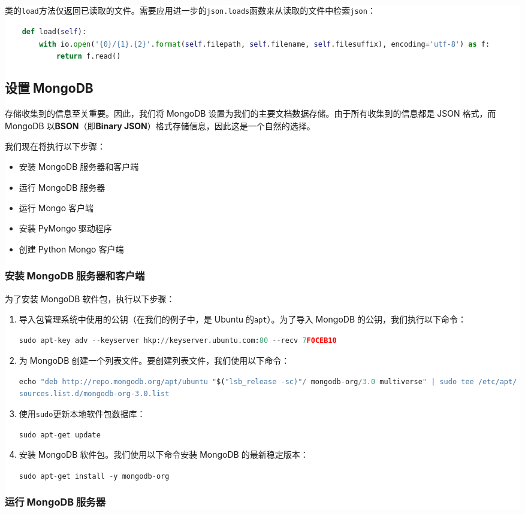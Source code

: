 类的`load`方法仅返回已读取的文件。需要应用进一步的`json.loads`函数来从读取的文件中检索`json`：

```py
    def load(self):
        with io.open('{0}/{1}.{2}'.format(self.filepath, self.filename, self.filesuffix), encoding='utf-8') as f:
            return f.read()
```

## 设置 MongoDB

存储收集到的信息至关重要。因此，我们将 MongoDB 设置为我们的主要文档数据存储。由于所有收集到的信息都是 JSON 格式，而 MongoDB 以**BSON**（即**Binary JSON**）格式存储信息，因此这是一个自然的选择。

我们现在将执行以下步骤：

+   安装 MongoDB 服务器和客户端

+   运行 MongoDB 服务器

+   运行 Mongo 客户端

+   安装 PyMongo 驱动程序

+   创建 Python Mongo 客户端

### 安装 MongoDB 服务器和客户端

为了安装 MongoDB 软件包，执行以下步骤：

1.  导入包管理系统中使用的公钥（在我们的例子中，是 Ubuntu 的`apt`）。为了导入 MongoDB 的公钥，我们执行以下命令：

    ```py
    sudo apt-key adv --keyserver hkp://keyserver.ubuntu.com:80 --recv 7F0CEB10

    ```

1.  为 MongoDB 创建一个列表文件。要创建列表文件，我们使用以下命令：

    ```py
    echo "deb http://repo.mongodb.org/apt/ubuntu "$("lsb_release -sc)"/ mongodb-org/3.0 multiverse" | sudo tee /etc/apt/sources.list.d/mongodb-org-3.0.list

    ```

1.  使用`sudo`更新本地软件包数据库：

    ```py
    sudo apt-get update

    ```

1.  安装 MongoDB 软件包。我们使用以下命令安装 MongoDB 的最新稳定版本：

    ```py
    sudo apt-get install -y mongodb-org

    ```

### 运行 MongoDB 服务器
